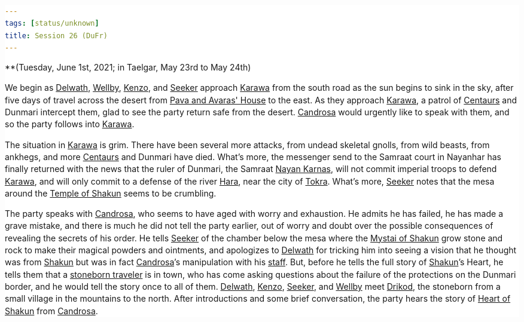 ```yaml
---
tags: [status/unknown]
title: Session 26 (DuFr)
---
```



**(Tuesday, June 1st, 2021; in Taelgar, May 23rd to May 24th)

We begin as [Delwath](<../../../people/pcs/dunmar-fellowship/delwath.md>), [Wellby](<../../../people/pcs/dunmar-fellowship/wellby.md>), [Kenzo](<../../../people/pcs/dunmar-fellowship/kenzo.md>), and [Seeker](<../../../people/pcs/dunmar-fellowship/seeker.md>) approach [Karawa](<../../../gazetteer/greater-dunmar/realms/dunmar/eastern-dunmar/karawa.md>) from the south road as the sun begins to sink in the sky, after five days of travel across the desert from [Pava and Avaras' House](<../../../gazetteer/greater-dunmar/dunmari-basin/pava-and-avaras-house.md>) to the east. As they approach [Karawa](<../../../gazetteer/greater-dunmar/realms/dunmar/eastern-dunmar/karawa.md>), a patrol of [Centaurs](<../../../species/children-of-the-divine/centaurs/centaurs.md>) and Dunmari intercept them, glad to see the party return safe from the desert. [Candrosa](<../../../people/dunmari/candrosa.md>) would urgently like to speak with them, and so the party follows into [Karawa](<../../../gazetteer/greater-dunmar/realms/dunmar/eastern-dunmar/karawa.md>). 

The situation in [Karawa](<../../../gazetteer/greater-dunmar/realms/dunmar/eastern-dunmar/karawa.md>) is grim. There have been several more attacks, from undead skeletal gnolls, from wild beasts, from ankhegs, and more [Centaurs](<../../../species/children-of-the-divine/centaurs/centaurs.md>) and Dunmari have died. What’s more, the messenger send to the Samraat court in Nayanhar has finally returned with the news that the ruler of Dunmari, the Samraat [Nayan Karnas](<../../../people/dunmari/nayan-karnas.md>), will not commit imperial troops to defend [Karawa](<../../../gazetteer/greater-dunmar/realms/dunmar/eastern-dunmar/karawa.md>), and will only commit to a defense of the river [Hara](<../../../gazetteer/greater-dunmar/rivers/hara-watershed/hara.md>), near the city of [Tokra](<../../../gazetteer/greater-dunmar/realms/dunmar/central-dunmar/tokra/tokra.md>). What’s more, [Seeker](<../../../people/pcs/dunmar-fellowship/seeker.md>) notes that the mesa around the [Temple of Shakun](<../../../gazetteer/greater-dunmar/realms/dunmar/eastern-dunmar/temple-of-shakun.md>) seems to be crumbling. 

The party speaks with [Candrosa](<../../../people/dunmari/candrosa.md>), who seems to have aged with worry and exhaustion. He admits he has failed, he has made a grave mistake, and there is much he did not tell the party earlier, out of worry and doubt over the possible consequences of revealing the secrets of his order. He tells [Seeker](<../../../people/pcs/dunmar-fellowship/seeker.md>) of the chamber below the mesa where the [Mystai of Shakun](<../../../groups/dunmari-mystery-cults/shakun-mystai.md>) grow stone and rock to make their magical powders and ointments, and apologizes to [Delwath](<../../../people/pcs/dunmar-fellowship/delwath.md>) for tricking him into seeing a vision that he thought was from [Shakun](<../../../cosmology/gods/incorporeal-gods/dunmari/shakun.md>) but was in fact [Candrosa](<../../../people/dunmari/candrosa.md>)’s manipulation with his [staff](<../../../things/artifacts-of-power/dreamweaver-staff.md>). But, before he tells the full story of [Shakun](<../../../cosmology/gods/incorporeal-gods/dunmari/shakun.md>)’s Heart, he tells them that a [stoneborn traveler](<../../../people/pcs/dunmar-fellowship/guests/drikod.md>) is in town, who has come asking questions about the failure of the protections on the Dunmari border, and he would tell the story once to all of them. [Delwath](<../../../people/pcs/dunmar-fellowship/delwath.md>), [Kenzo](<../../../people/pcs/dunmar-fellowship/kenzo.md>), [Seeker](<../../../people/pcs/dunmar-fellowship/seeker.md>), and [Wellby](<../../../people/pcs/dunmar-fellowship/wellby.md>) meet [Drikod](<../../../people/pcs/dunmar-fellowship/guests/drikod.md>), the stoneborn from a small village in the mountains to the north. After introductions and some brief conversation, the party hears the story of [Heart of Shakun](<../../../things/artifacts-of-power/heart-of-shakun.md>) from [Candrosa](<../../../people/dunmari/candrosa.md>). 
